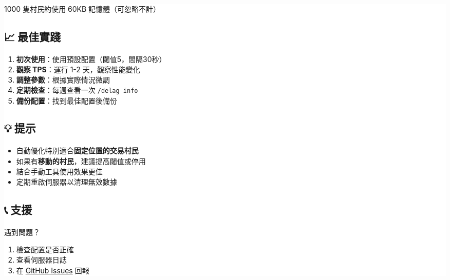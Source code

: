 1000 隻村民約使用 60KB 記憶體（可忽略不計）

## 📈 最佳實踐

1. **初次使用**：使用預設配置（閾值5，間隔30秒）
2. **觀察 TPS**：運行 1-2 天，觀察性能變化
3. **調整參數**：根據實際情況微調
4. **定期檢查**：每週查看一次 `/delag info`
5. **備份配置**：找到最佳配置後備份

## 💡 提示

- 自動優化特別適合**固定位置的交易村民**
- 如果有**移動的村民**，建議提高閾值或停用
- 結合手動工具使用效果更佳
- 定期重啟伺服器以清理無效數據

## 📞 支援

遇到問題？
1. 檢查配置是否正確
2. 查看伺服器日誌
3. 在 [GitHub Issues](https://github.com/sunrisemc-tw/mc-plugin_dont_lag/issues) 回報

